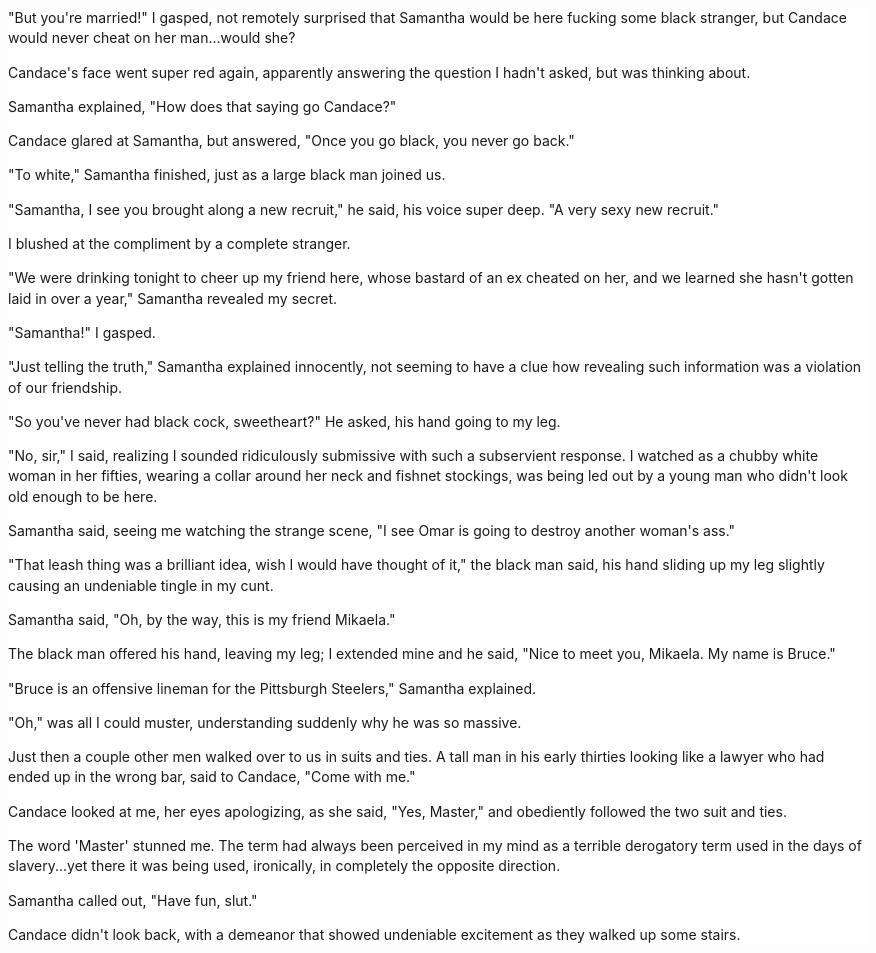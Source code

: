 "But you're married!" I gasped, not remotely surprised that Samantha would be here fucking some black stranger, but Candace would never cheat on her man...would she? 

Candace's face went super red again, apparently answering the question I hadn't asked, but was thinking about. 

Samantha explained, "How does that saying go Candace?" 

Candace glared at Samantha, but answered, "Once you go black, you never go back." 

"To white," Samantha finished, just as a large black man joined us. 

"Samantha, I see you brought along a new recruit," he said, his voice super deep. "A very sexy new recruit." 

I blushed at the compliment by a complete stranger. 

"We were drinking tonight to cheer up my friend here, whose bastard of an ex cheated on her, and we learned she hasn't gotten laid in over a year," Samantha revealed my secret. 

"Samantha!" I gasped. 

"Just telling the truth," Samantha explained innocently, not seeming to have a clue how revealing such information was a violation of our friendship. 

"So you've never had black cock, sweetheart?" He asked, his hand going to my leg. 

"No, sir," I said, realizing I sounded ridiculously submissive with such a subservient response. I watched as a chubby white woman in her fifties, wearing a collar around her neck and fishnet stockings, was being led out by a young man who didn't look old enough to be here. 

Samantha said, seeing me watching the strange scene, "I see Omar is going to destroy another woman's ass." 

"That leash thing was a brilliant idea, wish I would have thought of it," the black man said, his hand sliding up my leg slightly causing an undeniable tingle in my cunt. 

Samantha said, "Oh, by the way, this is my friend Mikaela." 

The black man offered his hand, leaving my leg; I extended mine and he said, "Nice to meet you, Mikaela. My name is Bruce." 

"Bruce is an offensive lineman for the Pittsburgh Steelers," Samantha explained. 

"Oh," was all I could muster, understanding suddenly why he was so massive. 

Just then a couple other men walked over to us in suits and ties. A tall man in his early thirties looking like a lawyer who had ended up in the wrong bar, said to Candace, "Come with me." 

Candace looked at me, her eyes apologizing, as she said, "Yes, Master," and obediently followed the two suit and ties. 

The word 'Master' stunned me. The term had always been perceived in my mind as a terrible derogatory term used in the days of slavery...yet there it was being used, ironically, in completely the opposite direction. 

Samantha called out, "Have fun, slut." 

Candace didn't look back, with a demeanor that showed undeniable excitement as they walked up some stairs. 

